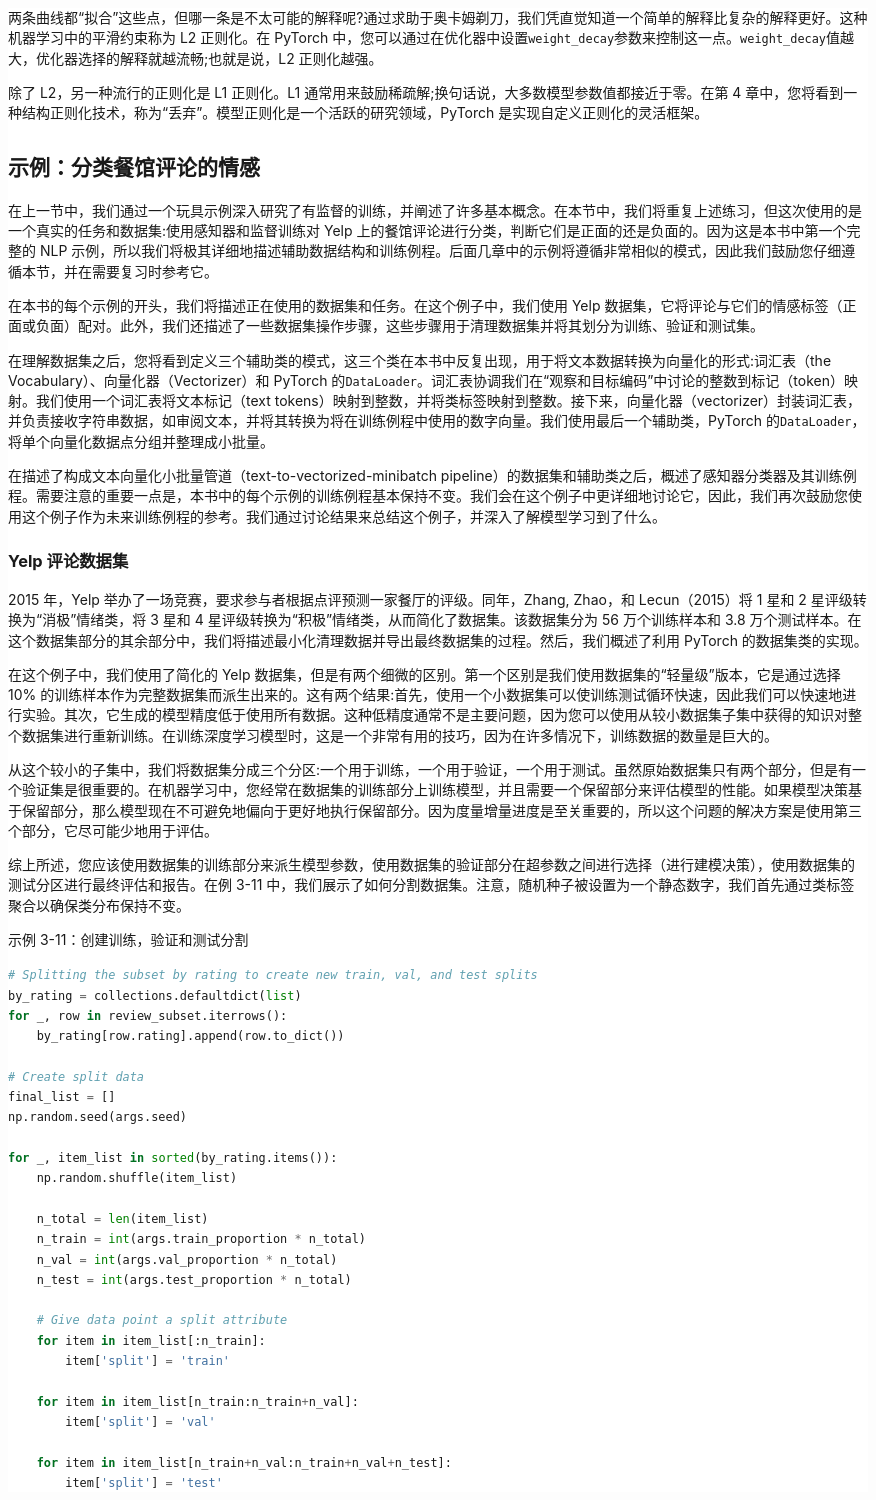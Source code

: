 两条曲线都“拟合”这些点，但哪一条是不太可能的解释呢?通过求助于奥卡姆剃刀，我们凭直觉知道一个简单的解释比复杂的解释更好。这种机器学习中的平滑约束称为 L2 正则化。在 PyTorch 中，您可以通过在优化器中设置`weight_decay`参数来控制这一点。`weight_decay`值越大，优化器选择的解释就越流畅;也就是说，L2 正则化越强。

除了 L2，另一种流行的正则化是 L1 正则化。L1 通常用来鼓励稀疏解;换句话说，大多数模型参数值都接近于零。在第 4 章中，您将看到一种结构正则化技术，称为“丢弃”。模型正则化是一个活跃的研究领域，PyTorch 是实现自定义正则化的灵活框架。

## 示例：分类餐馆评论的情感

在上一节中，我们通过一个玩具示例深入研究了有监督的训练，并阐述了许多基本概念。在本节中，我们将重复上述练习，但这次使用的是一个真实的任务和数据集:使用感知器和监督训练对 Yelp 上的餐馆评论进行分类，判断它们是正面的还是负面的。因为这是本书中第一个完整的 NLP 示例，所以我们将极其详细地描述辅助数据结构和训练例程。后面几章中的示例将遵循非常相似的模式，因此我们鼓励您仔细遵循本节，并在需要复习时参考它。

在本书的每个示例的开头，我们将描述正在使用的数据集和任务。在这个例子中，我们使用 Yelp 数据集，它将评论与它们的情感标签（正面或负面）配对。此外，我们还描述了一些数据集操作步骤，这些步骤用于清理数据集并将其划分为训练、验证和测试集。

在理解数据集之后，您将看到定义三个辅助类的模式，这三个类在本书中反复出现，用于将文本数据转换为向量化的形式:词汇表（the Vocabulary）、向量化器（Vectorizer）和 PyTorch 的`DataLoader`。词汇表协调我们在“观察和目标编码”中讨论的整数到标记（token）映射。我们使用一个词汇表将文本标记（text tokens）映射到整数，并将类标签映射到整数。接下来，向量化器（vectorizer）封装词汇表，并负责接收字符串数据，如审阅文本，并将其转换为将在训练例程中使用的数字向量。我们使用最后一个辅助类，PyTorch 的`DataLoader`，将单个向量化数据点分组并整理成小批量。

在描述了构成文本向量化小批量管道（text-to-vectorized-minibatch pipeline）的数据集和辅助类之后，概述了感知器分类器及其训练例程。需要注意的重要一点是，本书中的每个示例的训练例程基本保持不变。我们会在这个例子中更详细地讨论它，因此，我们再次鼓励您使用这个例子作为未来训练例程的参考。我们通过讨论结果来总结这个例子，并深入了解模型学习到了什么。

### Yelp 评论数据集

2015 年，Yelp 举办了一场竞赛，要求参与者根据点评预测一家餐厅的评级。同年，Zhang, Zhao，和 Lecun（2015）将 1 星和 2 星评级转换为“消极”情绪类，将 3 星和 4 星评级转换为“积极”情绪类，从而简化了数据集。该数据集分为 56 万个训练样本和 3.8 万个测试样本。在这个数据集部分的其余部分中，我们将描述最小化清理数据并导出最终数据集的过程。然后，我们概述了利用 PyTorch 的数据集类的实现。

在这个例子中，我们使用了简化的 Yelp 数据集，但是有两个细微的区别。第一个区别是我们使用数据集的“轻量级”版本，它是通过选择 10% 的训练样本作为完整数据集而派生出来的。这有两个结果:首先，使用一个小数据集可以使训练测试循环快速，因此我们可以快速地进行实验。其次，它生成的模型精度低于使用所有数据。这种低精度通常不是主要问题，因为您可以使用从较小数据集子集中获得的知识对整个数据集进行重新训练。在训练深度学习模型时，这是一个非常有用的技巧，因为在许多情况下，训练数据的数量是巨大的。

从这个较小的子集中，我们将数据集分成三个分区:一个用于训练，一个用于验证，一个用于测试。虽然原始数据集只有两个部分，但是有一个验证集是很重要的。在机器学习中，您经常在数据集的训练部分上训练模型，并且需要一个保留部分来评估模型的性能。如果模型决策基于保留部分，那么模型现在不可避免地偏向于更好地执行保留部分。因为度量增量进度是至关重要的，所以这个问题的解决方案是使用第三个部分，它尽可能少地用于评估。

综上所述，您应该使用数据集的训练部分来派生模型参数，使用数据集的验证部分在超参数之间进行选择（进行建模决策），使用数据集的测试分区进行最终评估和报告。在例 3-11 中，我们展示了如何分割数据集。注意，随机种子被设置为一个静态数字，我们首先通过类标签聚合以确保类分布保持不变。

示例 3-11：创建训练，验证和测试分割

```py
# Splitting the subset by rating to create new train, val, and test splits
by_rating = collections.defaultdict(list)
for _, row in review_subset.iterrows():
    by_rating[row.rating].append(row.to_dict())

# Create split data
final_list = []
np.random.seed(args.seed)

for _, item_list in sorted(by_rating.items()):
    np.random.shuffle(item_list)

    n_total = len(item_list)
    n_train = int(args.train_proportion * n_total)
    n_val = int(args.val_proportion * n_total)
    n_test = int(args.test_proportion * n_total)

    # Give data point a split attribute
    for item in item_list[:n_train]:
        item['split'] = 'train'

    for item in item_list[n_train:n_train+n_val]:
        item['split'] = 'val'

    for item in item_list[n_train+n_val:n_train+n_val+n_test]:
        item['split'] = 'test'
```